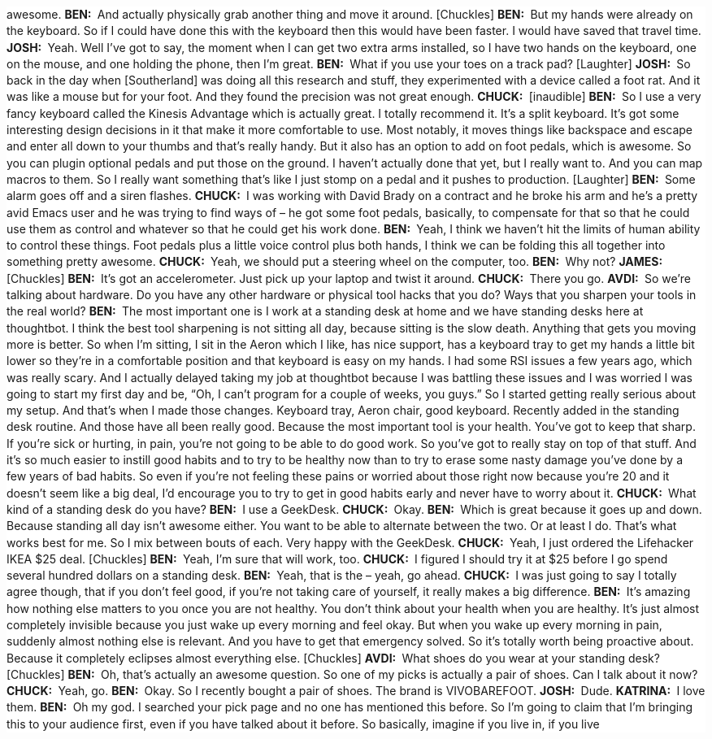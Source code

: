 awesome. **BEN:&nbsp;** And actually physically grab another thing and move it around. [Chuckles] **BEN:&nbsp;** But my hands were already on the keyboard. So if I could have done this with the keyboard then this would have been faster. I would have saved that travel time. **JOSH:&nbsp;** Yeah. Well I’ve got to say, the moment when I can get two extra arms installed, so I have two hands on the keyboard, one on the mouse, and one holding the phone, then I’m great. **BEN:&nbsp;** What if you use your toes on a track pad? [Laughter] **JOSH:&nbsp;** So back in the day when [Southerland] was doing all this research and stuff, they experimented with a device called a foot rat. And it was like a mouse but for your foot. And they found the precision was not great enough. **CHUCK:&nbsp;** [inaudible] **BEN:&nbsp;** So I use a very fancy keyboard called the Kinesis Advantage which is actually great. I totally recommend it. It’s a split keyboard. It’s got some interesting design decisions in it that make it more comfortable to use. Most notably, it moves things like backspace and escape and enter all down to your thumbs and that’s really handy. But it also has an option to add on foot pedals, which is awesome. So you can plugin optional pedals and put those on the ground. I haven’t actually done that yet, but I really want to. And you can map macros to them. So I really want something that’s like I just stomp on a pedal and it pushes to production. [Laughter] **BEN:&nbsp;** Some alarm goes off and a siren flashes. **CHUCK:&nbsp;** I was working with David Brady on a contract and he broke his arm and he’s a pretty avid Emacs user and he was trying to find ways of – he got some foot pedals, basically, to compensate for that so that he could use them as control and whatever so that he could get his work done. **BEN:&nbsp;** Yeah, I think we haven’t hit the limits of human ability to control these things. Foot pedals plus a little voice control plus both hands, I think we can be folding this all together into something pretty awesome. **CHUCK:&nbsp;** Yeah, we should put a steering wheel on the computer, too. **BEN:&nbsp;** Why not? **JAMES:&nbsp;** [Chuckles] **BEN:&nbsp;** It’s got an accelerometer. Just pick up your laptop and twist it around. **CHUCK:&nbsp;** There you go. **AVDI:&nbsp;** So we’re talking about hardware. Do you have any other hardware or physical tool hacks that you do? Ways that you sharpen your tools in the real world? **BEN:&nbsp;** The most important one is I work at a standing desk at home and we have standing desks here at thoughtbot. I think the best tool sharpening is not sitting all day, because sitting is the slow death. Anything that gets you moving more is better. So when I’m sitting, I sit in the Aeron which I like, has nice support, has a keyboard tray to get my hands a little bit lower so they’re in a comfortable position and that keyboard is easy on my hands. I had some RSI issues a few years ago, which was really scary. And I actually delayed taking my job at thoughtbot because I was battling these issues and I was worried I was going to start my first day and be, “Oh, I can’t program for a couple of weeks, you guys.” So I started getting really serious about my setup. And that’s when I made those changes. Keyboard tray, Aeron chair, good keyboard. Recently added in the standing desk routine. And those have all been really good. Because the most important tool is your health. You’ve got to keep that sharp. If you’re sick or hurting, in pain, you’re not going to be able to do good work. So you’ve got to really stay on top of that stuff. And it’s so much easier to instill good habits and to try to be healthy now than to try to erase some nasty damage you’ve done by a few years of bad habits. So even if you’re not feeling these pains or worried about those right now because you’re 20 and it doesn’t seem like a big deal, I’d encourage you to try to get in good habits early and never have to worry about it. **CHUCK:&nbsp;** What kind of a standing desk do you have? **BEN:&nbsp;** I use a GeekDesk. **CHUCK:&nbsp;** Okay. **BEN:&nbsp;** Which is great because it goes up and down. Because standing all day isn’t awesome either. You want to be able to alternate between the two. Or at least I do. That’s what works best for me. So I mix between bouts of each. Very happy with the GeekDesk. **CHUCK:&nbsp;** Yeah, I just ordered the Lifehacker IKEA $25 deal. [Chuckles] **BEN:&nbsp;** Yeah, I’m sure that will work, too. **CHUCK:&nbsp;** I figured I should try it at $25 before I go spend several hundred dollars on a standing desk. **BEN:&nbsp;** Yeah, that is the – yeah, go ahead. **CHUCK:&nbsp;** I was just going to say I totally agree though, that if you don’t feel good, if you’re not taking care of yourself, it really makes a big difference. **BEN:&nbsp;** It’s amazing how nothing else matters to you once you are not healthy. You don’t think about your health when you are healthy. It’s just almost completely invisible because you just wake up every morning and feel okay. But when you wake up every morning in pain, suddenly almost nothing else is relevant. And you have to get that emergency solved. So it’s totally worth being proactive about. Because it completely eclipses almost everything else. [Chuckles] **AVDI:&nbsp;** What shoes do you wear at your standing desk? [Chuckles] **BEN:&nbsp;** Oh, that’s actually an awesome question. So one of my picks is actually a pair of shoes. Can I talk about it now? **CHUCK:&nbsp;** Yeah, go. **BEN:&nbsp;** Okay. So I recently bought a pair of shoes. The brand is VIVOBAREFOOT. **JOSH:&nbsp;** Dude. **KATRINA:&nbsp;** I love them. **BEN:&nbsp;** Oh my god. I searched your pick page and no one has mentioned this before. So I’m going to claim that I’m bringing this to your audience first, even if you have talked about it before. So basically, imagine if you live in, if you live